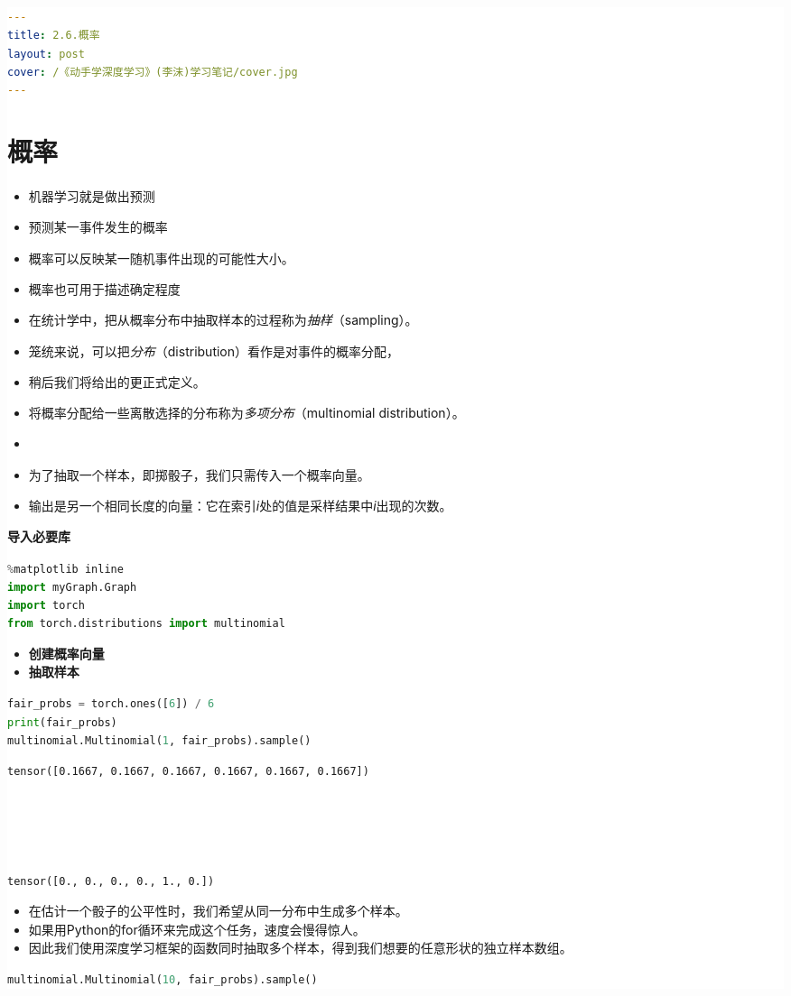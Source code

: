 ```yaml
---
title: 2.6.概率
layout: post
cover: /《动手学深度学习》(李沫)学习笔记/cover.jpg
---
```


# 概率
* 机器学习就是做出预测
* 预测某一事件发生的概率
* 概率可以反映某一随机事件出现的可能性大小。
* 概率也可用于描述确定程度

* 在统计学中，把从概率分布中抽取样本的过程称为*抽样*（sampling）。
* 笼统来说，可以把*分布*（distribution）看作是对事件的概率分配，
* 稍后我们将给出的更正式定义。
* 将概率分配给一些离散选择的分布称为*多项分布*（multinomial distribution）。
* 
* 为了抽取一个样本，即掷骰子，我们只需传入一个概率向量。
* 输出是另一个相同长度的向量：它在索引$i$处的值是采样结果中$i$出现的次数。

**导入必要库**


```python
%matplotlib inline
import myGraph.Graph
import torch
from torch.distributions import multinomial
```

* **创建概率向量**
* **抽取样本**


```python
fair_probs = torch.ones([6]) / 6
print(fair_probs)
multinomial.Multinomial(1, fair_probs).sample()
```

    tensor([0.1667, 0.1667, 0.1667, 0.1667, 0.1667, 0.1667])
    




    tensor([0., 0., 0., 0., 1., 0.])



* 在估计一个骰子的公平性时，我们希望从同一分布中生成多个样本。
* 如果用Python的for循环来完成这个任务，速度会慢得惊人。
* 因此我们使用深度学习框架的函数同时抽取多个样本，得到我们想要的任意形状的独立样本数组。


```python
multinomial.Multinomial(10, fair_probs).sample()
```
